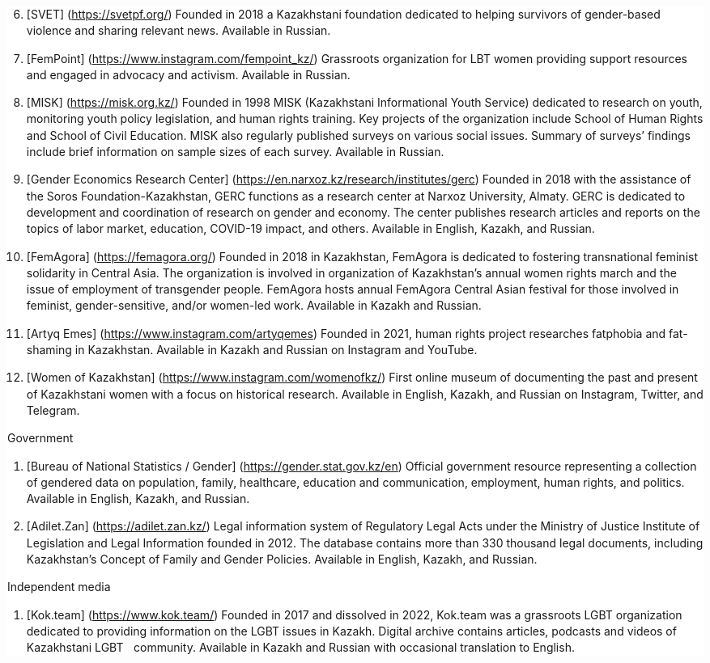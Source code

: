 6. [SVET] (https://svetpf.org/)
Founded in 2018 a Kazakhstani foundation dedicated to helping survivors of gender-based violence and sharing relevant news. Available in Russian. 

7. [FemPoint] (https://www.instagram.com/fempoint_kz/)
Grassroots organization for LBT women providing support resources and engaged in advocacy and activism. Available in Russian. 

8. [MISK] (https://misk.org.kz/)
Founded in 1998 MISK (Kazakhstani Informational Youth Service) dedicated to research on youth, monitoring youth policy legislation, and human rights training. Key projects of the organization include School of Human Rights and School of Civil Education. MISK also regularly published surveys on various social issues. Summary of surveys’ findings include brief information on sample sizes of each survey. Available in Russian. 

9. [Gender Economics Research Center] (https://en.narxoz.kz/research/institutes/gerc)
Founded in 2018 with the assistance of the Soros Foundation-Kazakhstan, GERC functions as a research center at Narxoz University, Almaty. GERC is dedicated to development and coordination of research on gender and economy. The center publishes research articles and reports on the topics of labor market, education, COVID-19 impact, and others. Available in English, Kazakh, and Russian. 

10. [FemAgora] (https://femagora.org/)
Founded in 2018 in Kazakhstan, FemAgora is dedicated to fostering transnational feminist solidarity in Central Asia. The organization is involved in organization of Kazakhstan’s annual women rights march and the issue of employment of transgender people. FemAgora hosts annual FemAgora Central Asian festival for those involved in feminist, gender-sensitive, and/or women-led work. Available in Kazakh and Russian. 

11. [Artyq Emes] (https://www.instagram.com/artyqemes)
Founded in 2021, human rights project researches fatphobia and fat-shaming in Kazakhstan. Available in Kazakh and Russian on Instagram and YouTube. 

12. [Women of Kazakhstan] (https://www.instagram.com/womenofkz/)
First online museum of documenting the past and present of Kazakhstani women with a focus on historical research. Available in English, Kazakh, and Russian on Instagram, Twitter, and Telegram. 

Government

1. [Bureau of National Statistics / Gender] (https://gender.stat.gov.kz/en)
Official government resource representing a collection of gendered data on population, family, healthcare, education and communication, employment, human rights, and politics. Available in English, Kazakh, and Russian. 

2. [Adilet.Zan] (https://adilet.zan.kz/)
Legal information system of Regulatory Legal Acts under the Ministry of Justice Institute of Legislation and Legal Information founded in 2012. The database contains more than 330 thousand legal documents, including Kazakhstan’s Concept of Family and Gender Policies. Available in English, Kazakh, and Russian. 

Independent media

1. [Kok.team] (https://www.kok.team/)
Founded in 2017 and dissolved in 2022, Kok.team was a grassroots LGBT organization dedicated to providing information on the LGBT issues in Kazakh. Digital archive contains articles, podcasts and videos of Kazakhstani LGBT    community. Available in Kazakh and Russian with occasional translation to English.

